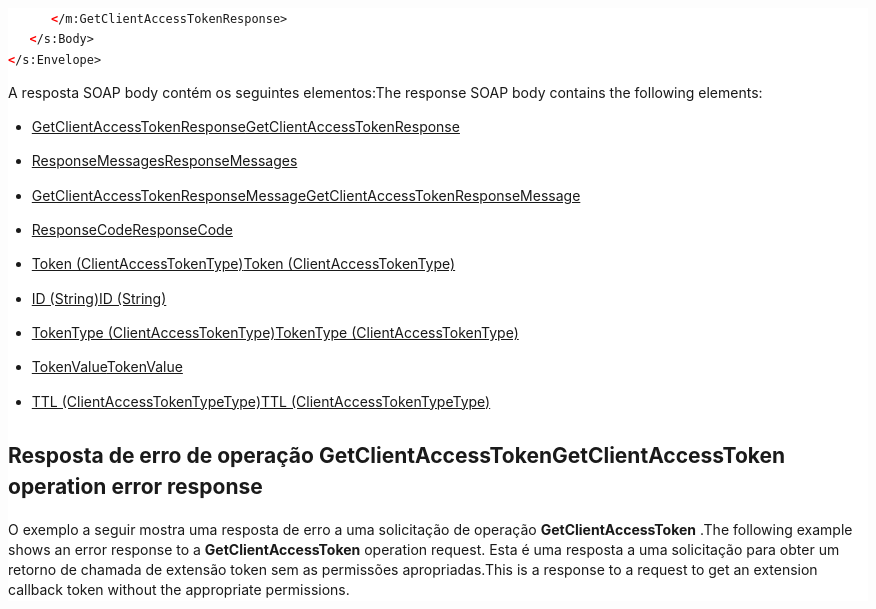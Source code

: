 ```XML
      </m:GetClientAccessTokenResponse>
   </s:Body>
</s:Envelope>

```

<span data-ttu-id="7c17a-134">A resposta SOAP body contém os seguintes elementos:</span><span class="sxs-lookup"><span data-stu-id="7c17a-134">The response SOAP body contains the following elements:</span></span>
  
- [<span data-ttu-id="7c17a-135">GetClientAccessTokenResponse</span><span class="sxs-lookup"><span data-stu-id="7c17a-135">GetClientAccessTokenResponse</span></span>](getclientaccesstokenresponse.md)
    
- [<span data-ttu-id="7c17a-136">ResponseMessages</span><span class="sxs-lookup"><span data-stu-id="7c17a-136">ResponseMessages</span></span>](responsemessages.md)
    
- [<span data-ttu-id="7c17a-137">GetClientAccessTokenResponseMessage</span><span class="sxs-lookup"><span data-stu-id="7c17a-137">GetClientAccessTokenResponseMessage</span></span>](getclientaccesstokenresponsemessage.md)
    
- [<span data-ttu-id="7c17a-138">ResponseCode</span><span class="sxs-lookup"><span data-stu-id="7c17a-138">ResponseCode</span></span>](responsecode.md)
    
- [<span data-ttu-id="7c17a-139">Token (ClientAccessTokenType)</span><span class="sxs-lookup"><span data-stu-id="7c17a-139">Token (ClientAccessTokenType)</span></span>](token-clientaccesstokentype.md)
    
- [<span data-ttu-id="7c17a-140">ID (String)</span><span class="sxs-lookup"><span data-stu-id="7c17a-140">ID (String)</span></span>](id-string.md)
    
- [<span data-ttu-id="7c17a-141">TokenType (ClientAccessTokenType)</span><span class="sxs-lookup"><span data-stu-id="7c17a-141">TokenType (ClientAccessTokenType)</span></span>](tokentype-clientaccesstokentype.md)
    
- [<span data-ttu-id="7c17a-142">TokenValue</span><span class="sxs-lookup"><span data-stu-id="7c17a-142">TokenValue</span></span>](tokenvalue.md)
    
- [<span data-ttu-id="7c17a-143">TTL (ClientAccessTokenTypeType)</span><span class="sxs-lookup"><span data-stu-id="7c17a-143">TTL (ClientAccessTokenTypeType)</span></span>](ttl-clientaccesstokentypetype.md)
    
## <a name="getclientaccesstoken-operation-error-response"></a><span data-ttu-id="7c17a-144">Resposta de erro de operação GetClientAccessToken</span><span class="sxs-lookup"><span data-stu-id="7c17a-144">GetClientAccessToken operation error response</span></span>

<span data-ttu-id="7c17a-145">O exemplo a seguir mostra uma resposta de erro a uma solicitação de operação **GetClientAccessToken** .</span><span class="sxs-lookup"><span data-stu-id="7c17a-145">The following example shows an error response to a **GetClientAccessToken** operation request.</span></span> <span data-ttu-id="7c17a-146">Esta é uma resposta a uma solicitação para obter um retorno de chamada de extensão token sem as permissões apropriadas.</span><span class="sxs-lookup"><span data-stu-id="7c17a-146">This is a response to a request to get an extension callback token without the appropriate permissions.</span></span> 
  